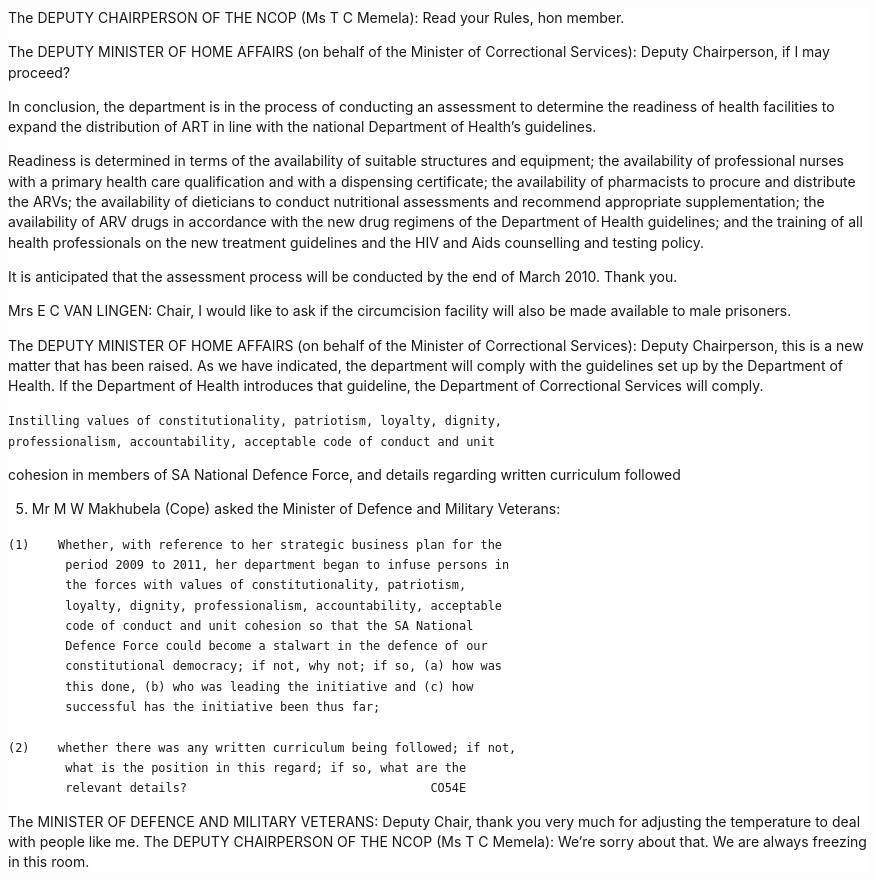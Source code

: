 The DEPUTY CHAIRPERSON OF THE NCOP (Ms T C Memela): Read your Rules, hon
member.

The DEPUTY MINISTER OF HOME AFFAIRS (on behalf of the Minister of
Correctional Services): Deputy Chairperson, if I may proceed?

In conclusion, the department is in the process of conducting an assessment
to determine the readiness of health facilities to expand the distribution
of ART in line with the national Department of Health’s guidelines.

Readiness is determined in terms of the availability of suitable structures
and equipment; the availability of professional nurses with a primary
health care qualification and with a dispensing certificate; the
availability of pharmacists to procure and distribute the ARVs; the
availability of dieticians to conduct nutritional assessments and recommend
appropriate supplementation; the availability of ARV drugs in accordance
with the new drug regimens of the Department of Health guidelines; and the
training of all health professionals on the new treatment guidelines and
the HIV and Aids counselling and testing policy.

It is anticipated that the assessment process will be conducted by the end
of March 2010. Thank you.

Mrs E C VAN LINGEN: Chair, I would like to ask if the circumcision facility
will also be made available to male prisoners.

The DEPUTY MINISTER OF HOME AFFAIRS (on behalf of the Minister of
Correctional Services): Deputy Chairperson, this is a new matter that has
been raised. As we have indicated, the department will comply with the
guidelines set up by the Department of Health. If the Department of Health
introduces that guideline, the Department of Correctional Services will
comply.

    Instilling values of constitutionality, patriotism, loyalty, dignity,
    professionalism, accountability, acceptable code of conduct and unit
   cohesion in members of SA National Defence Force, and details regarding
                         written curriculum followed

5.    Mr M W Makhubela (Cope) asked the Minister of Defence and Military
    Veterans:

    (1)    Whether, with reference to her strategic business plan for the
            period 2009 to 2011, her department began to infuse persons in
            the forces with values of constitutionality, patriotism,
            loyalty, dignity, professionalism, accountability, acceptable
            code of conduct and unit cohesion so that the SA National
            Defence Force could become a stalwart in the defence of our
            constitutional democracy; if not, why not; if so, (a) how was
            this done, (b) who was leading the initiative and (c) how
            successful has the initiative been thus far;

    (2)    whether there was any written curriculum being followed; if not,
            what is the position in this regard; if so, what are the
            relevant details?                                  CO54E

The MINISTER OF DEFENCE AND MILITARY VETERANS: Deputy Chair, thank you very
much for adjusting the temperature to deal with people like me.
The DEPUTY CHAIRPERSON OF THE NCOP (Ms T C Memela): We’re sorry about that.
We are always freezing in this room.
